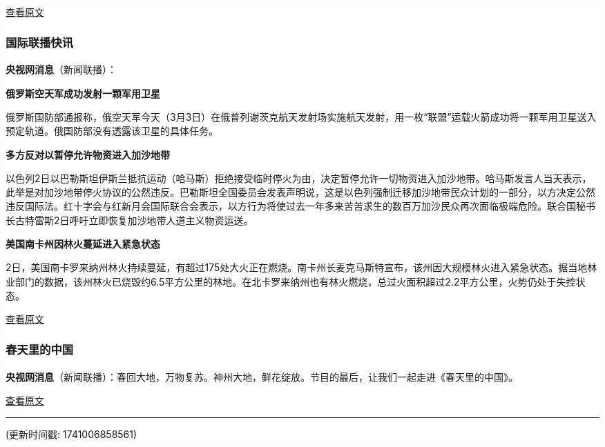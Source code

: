 [查看原文](https://tv.cctv.com/2025/03/03/VIDEiqOOapYyEo8X4dx1MA2e250303.shtml)

### 国际联播快讯

<p><strong>央视网消息</strong>（新闻联播）：</p><p><strong>俄罗斯空天军成功发射一颗军用卫星</strong></p><p>俄罗斯国防部通报称，俄空天军今天（3月3日）在俄普列谢茨克航天发射场实施航天发射，用一枚“联盟”运载火箭成功将一颗军用卫星送入预定轨道。俄国防部没有透露该卫星的具体任务。</p><p><strong>多方反对以暂停允许物资进入加沙地带</strong></p><p>以色列2日以巴勒斯坦伊斯兰抵抗运动（哈马斯）拒绝接受临时停火为由，决定暂停允许一切物资进入加沙地带。哈马斯发言人当天表示，此举是对加沙地带停火协议的公然违反。巴勒斯坦全国委员会发表声明说，这是以色列强制迁移加沙地带民众计划的一部分，以方决定公然违反国际法。红十字会与红新月会国际联合会表示，以方行为将使过去一年多来苦苦求生的数百万加沙民众再次面临极端危险。联合国秘书长古特雷斯2日呼吁立即恢复加沙地带人道主义物资运送。</p><p><strong>美国南卡州因林火蔓延进入紧急状态</strong></p><p>2日，美国南卡罗来纳州林火持续蔓延，有超过175处大火正在燃烧。南卡州长麦克马斯特宣布，该州因大规模林火进入紧急状态。据当地林业部门的数据，该州林火已烧毁约6.5平方公里的林地。在北卡罗来纳州也有林火燃烧，总过火面积超过2.2平方公里，火势仍处于失控状态。</p>

[查看原文](https://tv.cctv.com/2025/03/03/VIDE4wjQogIjOOptvSGoWrYJ250303.shtml)

### 春天里的中国

<p><strong>央视网消息</strong>（新闻联播）：春回大地，万物复苏。神州大地，鲜花绽放。节目的最后，让我们一起走进《春天里的中国》。</p>

[查看原文](https://tv.cctv.com/2025/03/03/VIDET8nn0MlKWZ42KchV9D8E250303.shtml)



---

(更新时间戳: 1741006858561)

